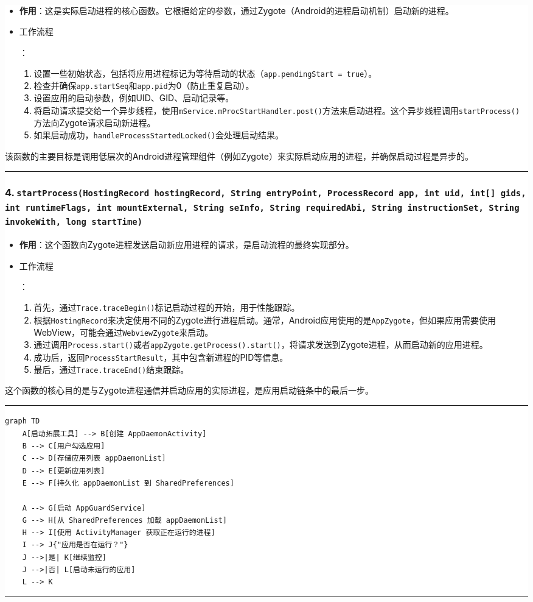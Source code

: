 - **作用**：这是实际启动进程的核心函数。它根据给定的参数，通过Zygote（Android的进程启动机制）启动新的进程。

- 工作流程

  ：

  1. 设置一些初始状态，包括将应用进程标记为等待启动的状态（`app.pendingStart = true`）。
  2. 检查并确保`app.startSeq`和`app.pid`为0（防止重复启动）。
  3. 设置应用的启动参数，例如UID、GID、启动记录等。
  4. 将启动请求提交给一个异步线程，使用`mService.mProcStartHandler.post()`方法来启动进程。这个异步线程调用`startProcess()`方法向Zygote请求启动新进程。
  5. 如果启动成功，`handleProcessStartedLocked()`会处理启动结果。

该函数的主要目标是调用低层次的Android进程管理组件（例如Zygote）来实际启动应用的进程，并确保启动过程是异步的。

------

### 4. **`startProcess(HostingRecord hostingRecord, String entryPoint, ProcessRecord app, int uid, int[] gids, int runtimeFlags, int mountExternal, String seInfo, String requiredAbi, String instructionSet, String invokeWith, long startTime)`**

- **作用**：这个函数向Zygote进程发送启动新应用进程的请求，是启动流程的最终实现部分。

- 工作流程

  ：

  1. 首先，通过`Trace.traceBegin()`标记启动过程的开始，用于性能跟踪。
  2. 根据`HostingRecord`来决定使用不同的Zygote进行进程启动。通常，Android应用使用的是`AppZygote`，但如果应用需要使用WebView，可能会通过`WebviewZygote`来启动。
  3. 通过调用`Process.start()`或者`appZygote.getProcess().start()`，将请求发送到Zygote进程，从而启动新的应用进程。
  4. 成功后，返回`ProcessStartResult`，其中包含新进程的PID等信息。
  5. 最后，通过`Trace.traceEnd()`结束跟踪。

这个函数的核心目的是与Zygote进程通信并启动应用的实际进程，是应用启动链条中的最后一步。

---

```mermaid
graph TD
    A[启动拓展工具] --> B[创建 AppDaemonActivity]
    B --> C[用户勾选应用]
    C --> D[存储应用列表 appDaemonList]
    D --> E[更新应用列表]
    E --> F[持久化 appDaemonList 到 SharedPreferences]

    A --> G[启动 AppGuardService]
    G --> H[从 SharedPreferences 加载 appDaemonList]
    H --> I[使用 ActivityManager 获取正在运行的进程]
    I --> J{"应用是否在运行？"}
    J -->|是| K[继续监控]
    J -->|否| L[启动未运行的应用]
    L --> K
```

---